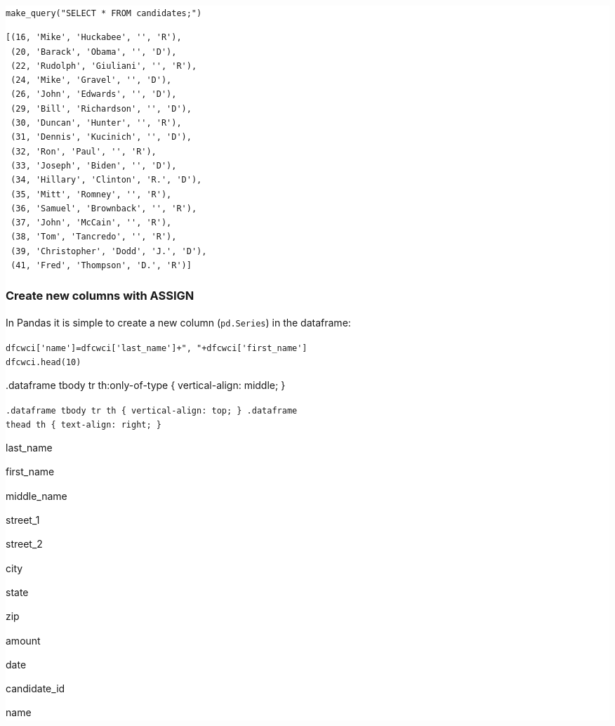 ```python--b90a5d96-5fa2-437d-b44e-85055234eb88
make_query("SELECT * FROM candidates;")
```

```output--b90a5d96-5fa2-437d-b44e-85055234eb88
[(16, 'Mike', 'Huckabee', '', 'R'),
 (20, 'Barack', 'Obama', '', 'D'),
 (22, 'Rudolph', 'Giuliani', '', 'R'),
 (24, 'Mike', 'Gravel', '', 'D'),
 (26, 'John', 'Edwards', '', 'D'),
 (29, 'Bill', 'Richardson', '', 'D'),
 (30, 'Duncan', 'Hunter', '', 'R'),
 (31, 'Dennis', 'Kucinich', '', 'D'),
 (32, 'Ron', 'Paul', '', 'R'),
 (33, 'Joseph', 'Biden', '', 'D'),
 (34, 'Hillary', 'Clinton', 'R.', 'D'),
 (35, 'Mitt', 'Romney', '', 'R'),
 (36, 'Samuel', 'Brownback', '', 'R'),
 (37, 'John', 'McCain', '', 'R'),
 (38, 'Tom', 'Tancredo', '', 'R'),
 (39, 'Christopher', 'Dodd', 'J.', 'D'),
 (41, 'Fred', 'Thompson', 'D.', 'R')]
```

### Create new columns with ASSIGN

In Pandas it is simple to create a new column (`pd.Series`) in the dataframe:

```python--05743f9d-a3f3-40dd-b9c5-25f67f90adfe
dfcwci['name']=dfcwci['last_name']+", "+dfcwci['first_name']
dfcwci.head(10)
```

.dataframe tbody tr th:only-of-type { vertical-align: middle; } <pre><code>.dataframe tbody tr th { vertical-align: top; } .dataframe thead th { text-align: right; } </code></pre>

last\_name

first\_name

middle\_name

street\_1

street\_2

city

state

zip

amount

date

candidate\_id

name
